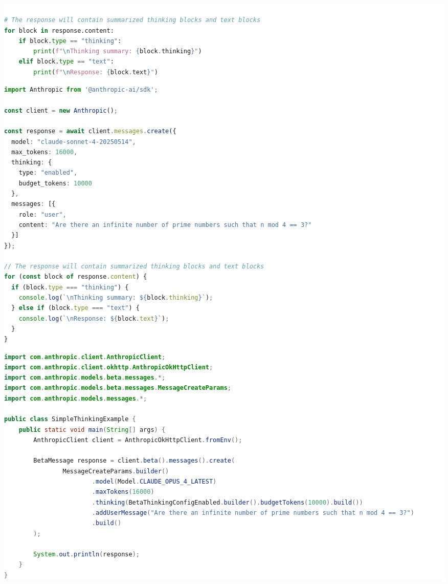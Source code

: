   ```python Python

  # The response will contain summarized thinking blocks and text blocks
  for block in response.content:
      if block.type == "thinking":
          print(f"\nThinking summary: {block.thinking}")
      elif block.type == "text":
          print(f"\nResponse: {block.text}")
  ```

  ```typescript TypeScript
  import Anthropic from '@anthropic-ai/sdk';

  const client = new Anthropic();

  const response = await client.messages.create({
    model: "claude-sonnet-4-20250514",
    max_tokens: 16000,
    thinking: {
      type: "enabled",
      budget_tokens: 10000
    },
    messages: [{
      role: "user",
      content: "Are there an infinite number of prime numbers such that n mod 4 == 3?"
    }]
  });

  // The response will contain summarized thinking blocks and text blocks
  for (const block of response.content) {
    if (block.type === "thinking") {
      console.log(`\nThinking summary: ${block.thinking}`);
    } else if (block.type === "text") {
      console.log(`\nResponse: ${block.text}`);
    }
  }
  ```

  ```java Java
  import com.anthropic.client.AnthropicClient;
  import com.anthropic.client.okhttp.AnthropicOkHttpClient;
  import com.anthropic.models.beta.messages.*;
  import com.anthropic.models.beta.messages.MessageCreateParams;
  import com.anthropic.models.messages.*;

  public class SimpleThinkingExample {
      public static void main(String[] args) {
          AnthropicClient client = AnthropicOkHttpClient.fromEnv();

          BetaMessage response = client.beta().messages().create(
                  MessageCreateParams.builder()
                          .model(Model.CLAUDE_OPUS_4_LATEST)
                          .maxTokens(16000)
                          .thinking(BetaThinkingConfigEnabled.builder().budgetTokens(10000).build())
                          .addUserMessage("Are there an infinite number of prime numbers such that n mod 4 == 3?")
                          .build()
          );

          System.out.println(response);
      }
  }
  ```
</CodeGroup>
